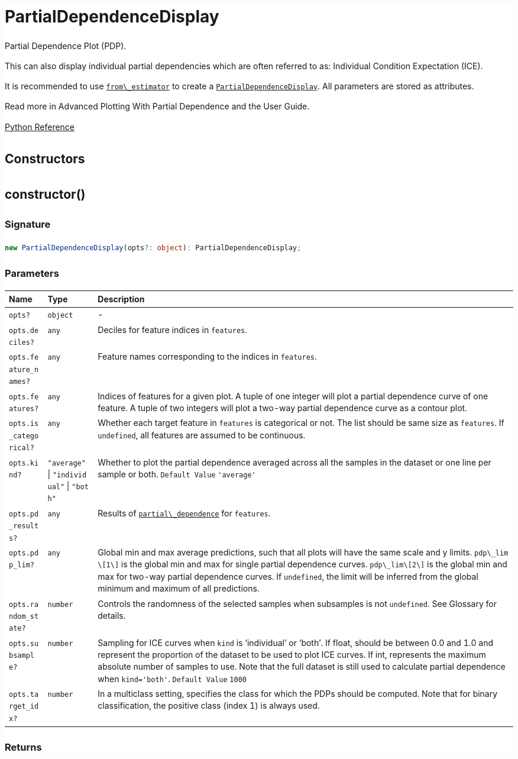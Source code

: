 # PartialDependenceDisplay

Partial Dependence Plot (PDP).

This can also display individual partial dependencies which are often referred to as: Individual Condition Expectation (ICE).

It is recommended to use [`from\_estimator`](#sklearn.inspection.PartialDependenceDisplay.from_estimator "sklearn.inspection.PartialDependenceDisplay.from_estimator") to create a [`PartialDependenceDisplay`](#sklearn.inspection.PartialDependenceDisplay "sklearn.inspection.PartialDependenceDisplay"). All parameters are stored as attributes.

Read more in Advanced Plotting With Partial Dependence and the User Guide.

[Python Reference](https://scikit-learn.org/stable/modules/generated/sklearn.inspection.PartialDependenceDisplay.html)

## Constructors

## constructor()

### Signature

```ts
new PartialDependenceDisplay(opts?: object): PartialDependenceDisplay;
```

### Parameters

| Name | Type | Description |
| :------ | :------ | :------ |
| `opts?` | `object` | - |
| `opts.deciles?` | `any` | Deciles for feature indices in `features`. |
| `opts.feature_names?` | `any` | Feature names corresponding to the indices in `features`. |
| `opts.features?` | `any` | Indices of features for a given plot. A tuple of one integer will plot a partial dependence curve of one feature. A tuple of two integers will plot a two-way partial dependence curve as a contour plot. |
| `opts.is_categorical?` | `any` | Whether each target feature in `features` is categorical or not. The list should be same size as `features`. If `undefined`, all features are assumed to be continuous. |
| `opts.kind?` | `"average"` \| `"individual"` \| `"both"` | Whether to plot the partial dependence averaged across all the samples in the dataset or one line per sample or both.  `Default Value`  `'average'` |
| `opts.pd_results?` | `any` | Results of [`partial\_dependence`](sklearn.inspection.partial_dependence.html#sklearn.inspection.partial_dependence "sklearn.inspection.partial_dependence") for `features`. |
| `opts.pdp_lim?` | `any` | Global min and max average predictions, such that all plots will have the same scale and y limits. `pdp\_lim\[1\]` is the global min and max for single partial dependence curves. `pdp\_lim\[2\]` is the global min and max for two-way partial dependence curves. If `undefined`, the limit will be inferred from the global minimum and maximum of all predictions. |
| `opts.random_state?` | `number` | Controls the randomness of the selected samples when subsamples is not `undefined`. See Glossary for details. |
| `opts.subsample?` | `number` | Sampling for ICE curves when `kind` is ‘individual’ or ‘both’. If float, should be between 0.0 and 1.0 and represent the proportion of the dataset to be used to plot ICE curves. If int, represents the maximum absolute number of samples to use.  Note that the full dataset is still used to calculate partial dependence when `kind='both'`.  `Default Value`  `1000` |
| `opts.target_idx?` | `number` | In a multiclass setting, specifies the class for which the PDPs should be computed. Note that for binary classification, the positive class (index 1) is always used. |

### Returns
